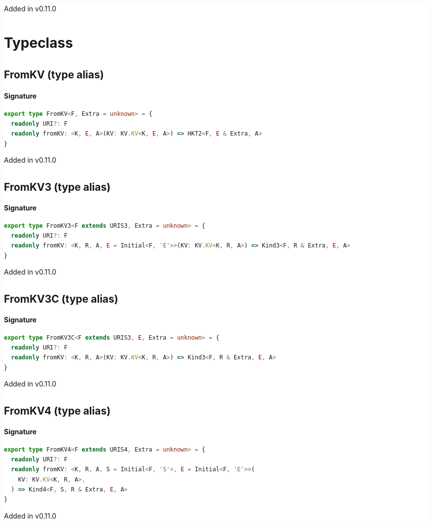 Added in v0.11.0

# Typeclass

## FromKV (type alias)

**Signature**

```ts
export type FromKV<F, Extra = unknown> = {
  readonly URI?: F
  readonly fromKV: <K, E, A>(KV: KV.KV<K, E, A>) => HKT2<F, E & Extra, A>
}
```

Added in v0.11.0

## FromKV3 (type alias)

**Signature**

```ts
export type FromKV3<F extends URIS3, Extra = unknown> = {
  readonly URI?: F
  readonly fromKV: <K, R, A, E = Initial<F, 'E'>>(KV: KV.KV<K, R, A>) => Kind3<F, R & Extra, E, A>
}
```

Added in v0.11.0

## FromKV3C (type alias)

**Signature**

```ts
export type FromKV3C<F extends URIS3, E, Extra = unknown> = {
  readonly URI?: F
  readonly fromKV: <K, R, A>(KV: KV.KV<K, R, A>) => Kind3<F, R & Extra, E, A>
}
```

Added in v0.11.0

## FromKV4 (type alias)

**Signature**

```ts
export type FromKV4<F extends URIS4, Extra = unknown> = {
  readonly URI?: F
  readonly fromKV: <K, R, A, S = Initial<F, 'S'>, E = Initial<F, 'E'>>(
    KV: KV.KV<K, R, A>,
  ) => Kind4<F, S, R & Extra, E, A>
}
```

Added in v0.11.0
